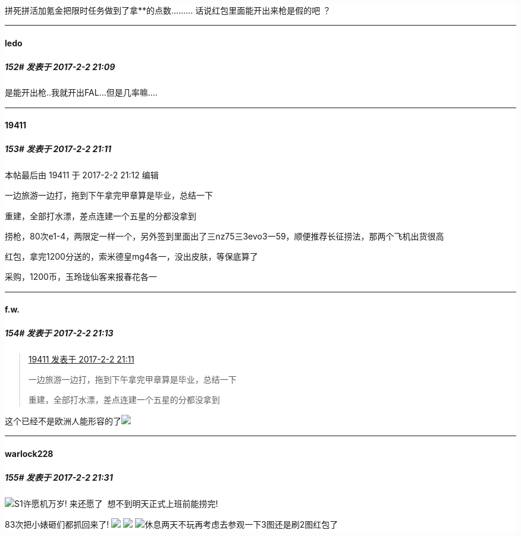 
拼死拼活加氪金把限时任务做到了拿**的点数……… 话说红包里面能开出来枪是假的吧 ？


*****

####  ledo  
##### 152#       发表于 2017-2-2 21:09


是能开出枪..我就开出FAL...但是几率嘛....


*****

####  19411  
##### 153#       发表于 2017-2-2 21:11


 本帖最后由 19411 于 2017-2-2 21:12 编辑 

一边旅游一边打，拖到下午拿完甲章算是毕业，总结一下


重建，全部打水漂，差点连建一个五星的分都没拿到

捞枪，80次e1-4，两限定一样一个，另外签到里面出了三nz75三3evo3一59，顺便推荐长征捞法，那两个飞机出货很高

红包，拿完1200分送的，索米德皇mg4各一，没出皮肤，等保底算了

采购，1200币，玉玲珑仙客来报春花各一


*****

####  f.w.  
##### 154#       发表于 2017-2-2 21:13


<blockquote><a href="httphttps://bbs.saraba1st.com/2b/forum.php?mod=redirect&amp;goto=findpost&amp;pid=35088867&amp;ptid=1471785" target="_blank">19411 发表于 2017-2-2 21:11</a>

一边旅游一边打，拖到下午拿完甲章算是毕业，总结一下


重建，全部打水漂，差点连建一个五星的分都没拿到</blockquote>
这个已经不是欧洲人能形容的了<img src="https://static.saraba1st.com/image/smiley/face/165.gif" referrerpolicy="no-referrer">


*****

####  warlock228  
##### 155#       发表于 2017-2-2 21:31


<img src="https://static.saraba1st.com/image/smiley/face/98.gif" referrerpolicy="no-referrer">S1许愿机万岁! 来还愿了  想不到明天正式上班前能捞完!

83次把小婊砸们都抓回来了!
<img src="http://wx2.sinaimg.cn/mw690/7140d392gy1fccg1uisauj20al05l0sx.jpg" referrerpolicy="no-referrer">
<img src="http://wx2.sinaimg.cn/mw690/7140d392gy1fccg0q5xttj21120kuu0x.jpg" referrerpolicy="no-referrer">
<img src="https://static.saraba1st.com/image/smiley/face/191.gif" referrerpolicy="no-referrer">休息两天不玩再考虑去参观一下3图还是刷2图红包了
